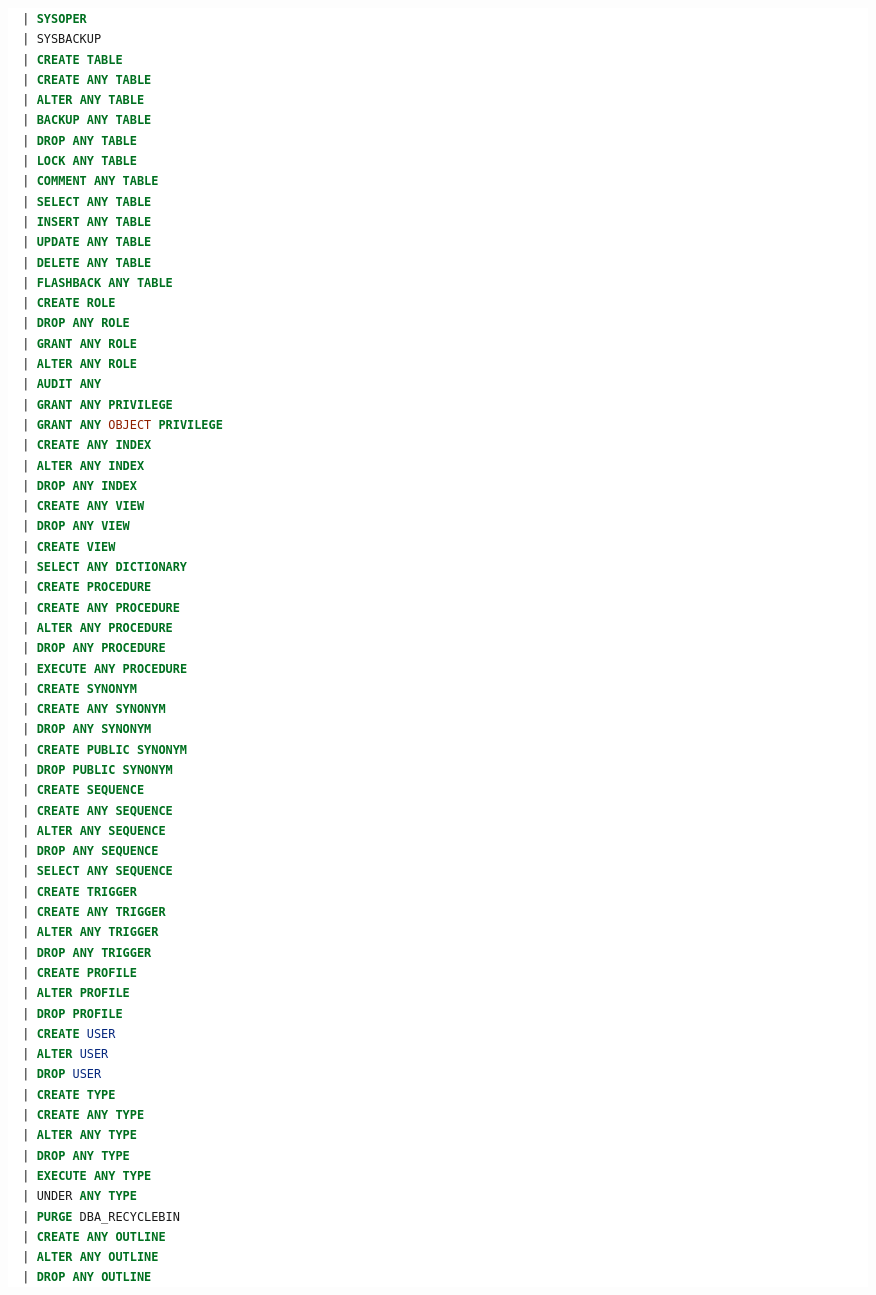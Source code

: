 ```sql
  | SYSOPER
  | SYSBACKUP
  | CREATE TABLE
  | CREATE ANY TABLE
  | ALTER ANY TABLE
  | BACKUP ANY TABLE
  | DROP ANY TABLE
  | LOCK ANY TABLE
  | COMMENT ANY TABLE
  | SELECT ANY TABLE
  | INSERT ANY TABLE
  | UPDATE ANY TABLE
  | DELETE ANY TABLE
  | FLASHBACK ANY TABLE
  | CREATE ROLE
  | DROP ANY ROLE
  | GRANT ANY ROLE
  | ALTER ANY ROLE
  | AUDIT ANY
  | GRANT ANY PRIVILEGE
  | GRANT ANY OBJECT PRIVILEGE
  | CREATE ANY INDEX
  | ALTER ANY INDEX
  | DROP ANY INDEX
  | CREATE ANY VIEW
  | DROP ANY VIEW
  | CREATE VIEW
  | SELECT ANY DICTIONARY
  | CREATE PROCEDURE
  | CREATE ANY PROCEDURE
  | ALTER ANY PROCEDURE
  | DROP ANY PROCEDURE
  | EXECUTE ANY PROCEDURE
  | CREATE SYNONYM
  | CREATE ANY SYNONYM
  | DROP ANY SYNONYM
  | CREATE PUBLIC SYNONYM
  | DROP PUBLIC SYNONYM
  | CREATE SEQUENCE
  | CREATE ANY SEQUENCE
  | ALTER ANY SEQUENCE
  | DROP ANY SEQUENCE
  | SELECT ANY SEQUENCE
  | CREATE TRIGGER
  | CREATE ANY TRIGGER
  | ALTER ANY TRIGGER
  | DROP ANY TRIGGER
  | CREATE PROFILE
  | ALTER PROFILE
  | DROP PROFILE
  | CREATE USER
  | ALTER USER
  | DROP USER
  | CREATE TYPE
  | CREATE ANY TYPE
  | ALTER ANY TYPE
  | DROP ANY TYPE
  | EXECUTE ANY TYPE
  | UNDER ANY TYPE
  | PURGE DBA_RECYCLEBIN
  | CREATE ANY OUTLINE
  | ALTER ANY OUTLINE
  | DROP ANY OUTLINE
```